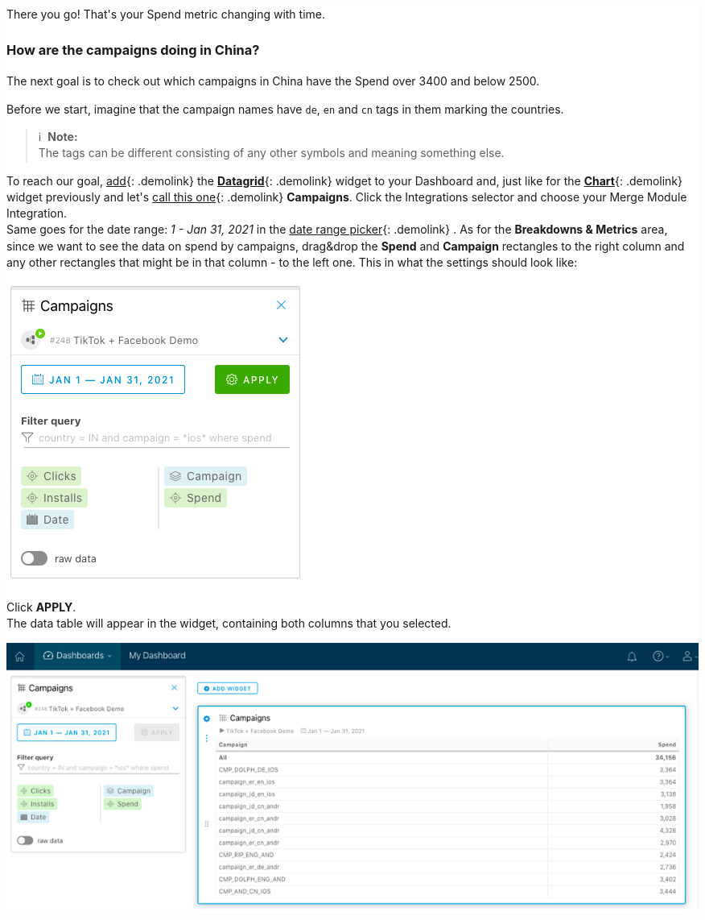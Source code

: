 There you go! That's your Spend metric changing with time. <br>

### How are the campaigns doing in China?

The next goal is to check out which campaigns in China have the Spend over 3400 and below 2500. 

Before we start, imagine that the campaign names have `de`, `en` and `cn` tags in them marking the countries.

>&#8505;&nbsp;&nbsp;**Note:**<br>
The tags can be different consisting of any other symbols and meaning something else.

To reach our goal, [add](../ui/dashboards/dashboards_main.html#add-new-widget){: .demolink} the [**Datagrid**](../visualization/datagrid.html){: .demolink} widget to your Dashboard and, just like for the [**Chart**](../visualization/chart.html){: .demolink} widget previously and let's [call this one](../ui/dashboards/dashboards_main.html#rename-widget){: .demolink} **Campaigns**. Click the Integrations selector and choose your Merge Module Integration.<br>
Same goes for the date range: *1 - Jan 31, 2021* in the [date range picker](../ui/integrations/browsedata.html#date-range-picker){: .demolink} . As for the **Breakdowns & Metrics** area, since we want to see the data on spend by campaigns, drag&drop the **Spend** and **Campaign** rectangles to the right column and any other rectangles that might be in that column - to the left one. This in what the settings should look like:

<a href="/assets/images/introguide/01_mm_dgsettings.png"><img src="/assets/images/introguide/01_mm_dgsettings.png"></a>

Click **APPLY**.<br>
The data table will appear in the widget, containing both columns that you selected. 

<a href="/assets/images/introguide/01_mm_08.png"><img src="/assets/images/introguide/01_mm_08.png"></a>
